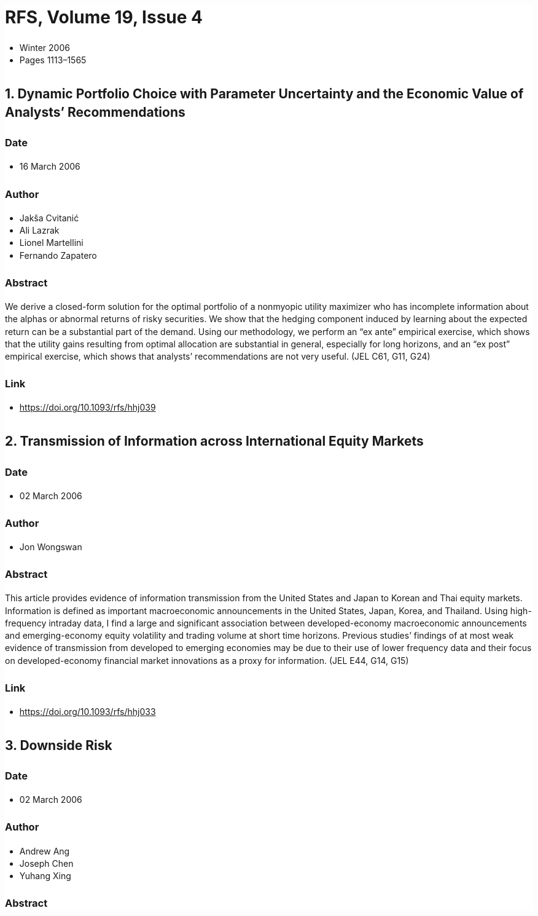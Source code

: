 # RFS, Volume 19, Issue 4
- Winter 2006
- Pages 1113–1565

## 1. Dynamic Portfolio Choice with Parameter Uncertainty and the Economic Value of Analysts’ Recommendations
### Date
- 16 March 2006
### Author
- Jakša Cvitanić
- Ali Lazrak
- Lionel Martellini
- Fernando Zapatero
### Abstract
We derive a closed-form solution for the optimal portfolio of a nonmyopic utility maximizer who has incomplete information about the alphas or abnormal returns of risky securities. We show that the hedging component induced by learning about the expected return can be a substantial part of the demand. Using our methodology, we perform an “ex ante” empirical exercise, which shows that the utility gains resulting from optimal allocation are substantial in general, especially for long horizons, and an “ex post” empirical exercise, which shows that analysts’ recommendations are not very useful. (JEL C61, G11, G24)
### Link
- https://doi.org/10.1093/rfs/hhj039

## 2. Transmission of Information across International Equity Markets
### Date
- 02 March 2006
### Author
- Jon Wongswan
### Abstract
This article provides evidence of information transmission from the United States and Japan to Korean and Thai equity markets. Information is defined as important macroeconomic announcements in the United States, Japan, Korea, and Thailand. Using high-frequency intraday data, I find a large and significant association between developed-economy macroeconomic announcements and emerging-economy equity volatility and trading volume at short time horizons. Previous studies’ findings of at most weak evidence of transmission from developed to emerging economies may be due to their use of lower frequency data and their focus on developed-economy financial market innovations as a proxy for information. (JEL E44, G14, G15)
### Link
- https://doi.org/10.1093/rfs/hhj033

## 3. Downside Risk
### Date
- 02 March 2006
### Author
- Andrew Ang
- Joseph Chen
- Yuhang Xing
### Abstract